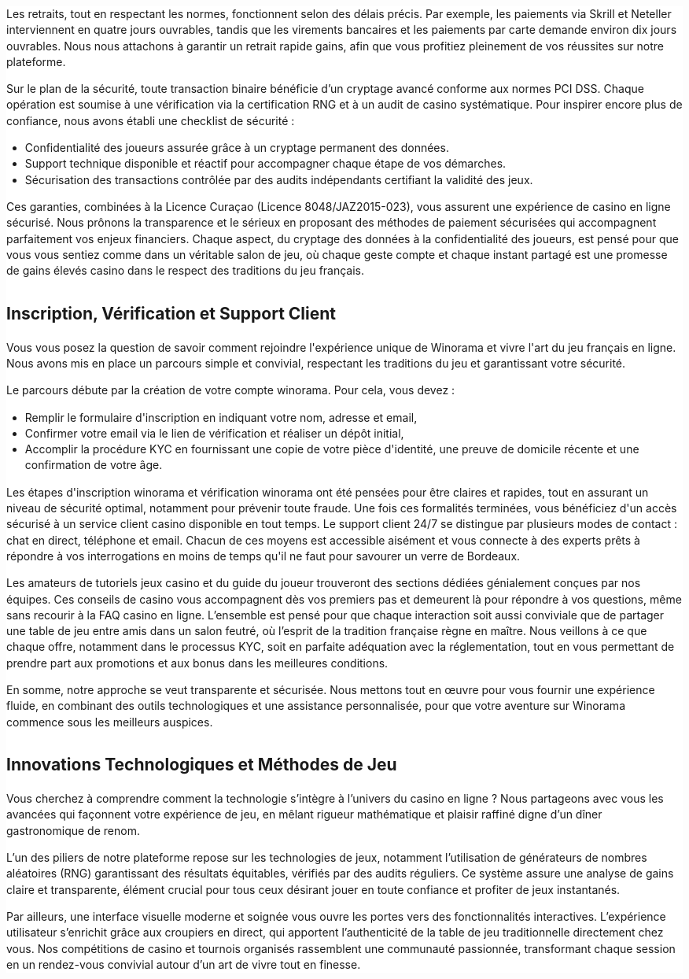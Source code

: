 <p>Les retraits, tout en respectant les normes, fonctionnent selon des délais précis. Par exemple, les paiements via Skrill et Neteller interviennent en quatre jours ouvrables, tandis que les virements bancaires et les paiements par carte demande environ dix jours ouvrables. Nous nous attachons à garantir un retrait rapide gains, afin que vous profitiez pleinement de vos réussites sur notre plateforme.</p>
<p>Sur le plan de la sécurité, toute transaction binaire bénéficie d’un cryptage avancé conforme aux normes PCI DSS. Chaque opération est soumise à une vérification via la certification RNG et à un audit de casino systématique. Pour inspirer encore plus de confiance, nous avons établi une checklist de sécurité :</p>
<ul>
    <li>Confidentialité des joueurs assurée grâce à un cryptage permanent des données.</li>
    <li>Support technique disponible et réactif pour accompagner chaque étape de vos démarches.</li>
    <li>Sécurisation des transactions contrôlée par des audits indépendants certifiant la validité des jeux.</li>
</ul>
<p>Ces garanties, combinées à la Licence Curaçao (Licence 8048/JAZ2015-023), vous assurent une expérience de casino en ligne sécurisé. Nous prônons la transparence et le sérieux en proposant des méthodes de paiement sécurisées qui accompagnent parfaitement vos enjeux financiers. Chaque aspect, du cryptage des données à la confidentialité des joueurs, est pensé pour que vous vous sentiez comme dans un véritable salon de jeu, où chaque geste compte et chaque instant partagé est une promesse de gains élevés casino dans le respect des traditions du jeu français.</p>
<h2>Inscription, Vérification et Support Client</h2>
<p>Vous vous posez la question de savoir comment rejoindre l'expérience unique de Winorama et vivre l'art du jeu français en ligne. Nous avons mis en place un parcours simple et convivial, respectant les traditions du jeu et garantissant votre sécurité.</p>
<p>Le parcours débute par la création de votre compte winorama. Pour cela, vous devez :</p>
<ul>
    <li>Remplir le formulaire d'inscription en indiquant votre nom, adresse et email,</li>
    <li>Confirmer votre email via le lien de vérification et réaliser un dépôt initial,</li>
    <li>Accomplir la procédure KYC en fournissant une copie de votre pièce d'identité, une preuve de domicile récente et une confirmation de votre âge.</li>
</ul>
<p>Les étapes d'inscription winorama et vérification winorama ont été pensées pour être claires et rapides, tout en assurant un niveau de sécurité optimal, notamment pour prévenir toute fraude. Une fois ces formalités terminées, vous bénéficiez d'un accès sécurisé à un service client casino disponible en tout temps. Le support client 24/7 se distingue par plusieurs modes de contact : chat en direct, téléphone et email. Chacun de ces moyens est accessible aisément et vous connecte à des experts prêts à répondre à vos interrogations en moins de temps qu'il ne faut pour savourer un verre de Bordeaux.</p>
<p>Les amateurs de tutoriels jeux casino et du guide du joueur trouveront des sections dédiées génialement conçues par nos équipes. Ces conseils de casino vous accompagnent dès vos premiers pas et demeurent là pour répondre à vos questions, même sans recourir à la FAQ casino en ligne. L’ensemble est pensé pour que chaque interaction soit aussi conviviale que de partager une table de jeu entre amis dans un salon feutré, où l’esprit de la tradition française règne en maître. Nous veillons à ce que chaque offre, notamment dans le processus KYC, soit en parfaite adéquation avec la réglementation, tout en vous permettant de prendre part aux promotions et aux bonus dans les meilleures conditions.</p>
<p>En somme, notre approche se veut transparente et sécurisée. Nous mettons tout en œuvre pour vous fournir une expérience fluide, en combinant des outils technologiques et une assistance personnalisée, pour que votre aventure sur Winorama commence sous les meilleurs auspices.</p>
<h2>Innovations Technologiques et Méthodes de Jeu</h2>
<p>Vous cherchez à comprendre comment la technologie s’intègre à l’univers du casino en ligne ? Nous partageons avec vous les avancées qui façonnent votre expérience de jeu, en mêlant rigueur mathématique et plaisir raffiné digne d’un dîner gastronomique de renom.</p>
<p>L’un des piliers de notre plateforme repose sur les technologies de jeux, notamment l’utilisation de générateurs de nombres aléatoires (RNG) garantissant des résultats équitables, vérifiés par des audits réguliers. Ce système assure une analyse de gains claire et transparente, élément crucial pour tous ceux désirant jouer en toute confiance et profiter de jeux instantanés.</p>
<p>Par ailleurs, une interface visuelle moderne et soignée vous ouvre les portes vers des fonctionnalités interactives. L’expérience utilisateur s’enrichit grâce aux croupiers en direct, qui apportent l’authenticité de la table de jeu traditionnelle directement chez vous. Nos compétitions de casino et tournois organisés rassemblent une communauté passionnée, transformant chaque session en un rendez-vous convivial autour d’un art de vivre tout en finesse.</p>